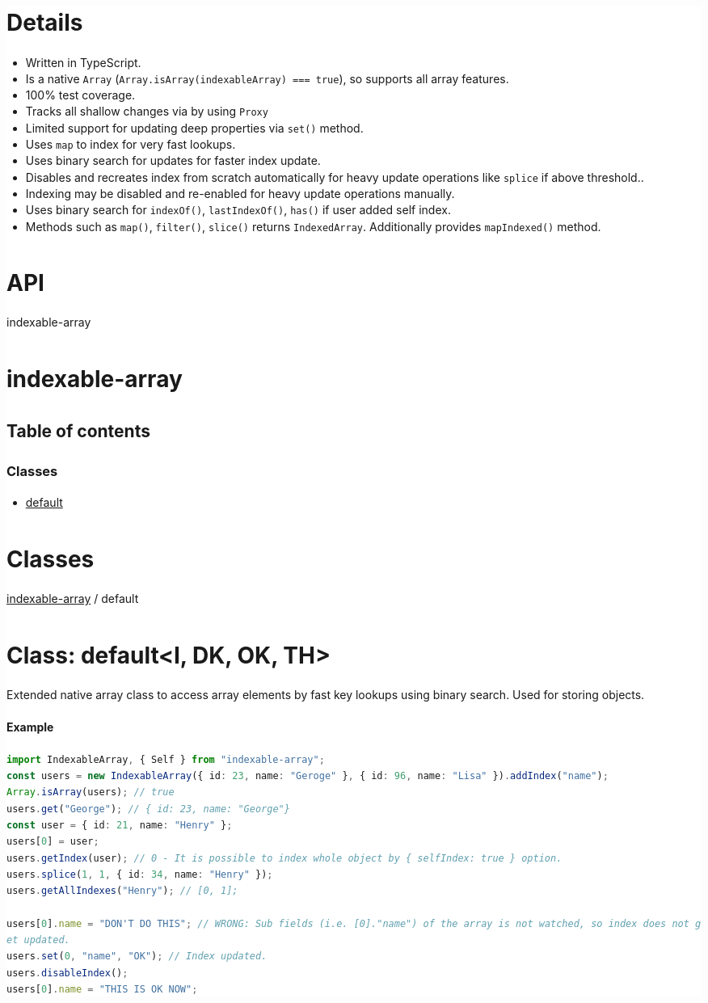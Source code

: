 # Details

- Written in TypeScript.
- Is a native `Array` (`Array.isArray(indexableArray) === true`), so supports all array features.
- 100% test coverage.
- Tracks all shallow changes via by using `Proxy`
- Limited support for updating deep properties via `set()` method.
- Uses `map` to index for very fast lookups.
- Uses binary search for updates for faster index update.
- Disables and recreates index from scratch automatically for heavy update operations like `splice` if above threshold..
- Indexing may be disabled and re-enabled for heavy update operations manually.
- Uses binary search for `indexOf()`, `lastIndexOf()`, `has()` if user added self index.
- Methods such as `map()`, `filter()`, `slice()` returns `IndexedArray`. Additionally provides `mapIndexed()` method.

# API

<a name="readmemd"></a>

indexable-array

# indexable-array

## Table of contents

### Classes

- [default](#classesdefaultmd)

# Classes

<a name="classesdefaultmd"></a>

[indexable-array](#readmemd) / default

# Class: default<I, DK, OK, TH\>

Extended native array class to access array elements by fast key lookups using binary search. Used for storing objects.

#### Example

```typescript
import IndexableArray, { Self } from "indexable-array";
const users = new IndexableArray({ id: 23, name: "Geroge" }, { id: 96, name: "Lisa" }).addIndex("name");
Array.isArray(users); // true
users.get("George"); // { id: 23, name: "George"}
const user = { id: 21, name: "Henry" };
users[0] = user;
users.getIndex(user); // 0 - It is possible to index whole object by { selfIndex: true } option.
users.splice(1, 1, { id: 34, name: "Henry" });
users.getAllIndexes("Henry"); // [0, 1];

users[0].name = "DON'T DO THIS"; // WRONG: Sub fields (i.e. [0]."name") of the array is not watched, so index does not get updated.
users.set(0, "name", "OK"); // Index updated.
users.disableIndex();
users[0].name = "THIS IS OK NOW";
```